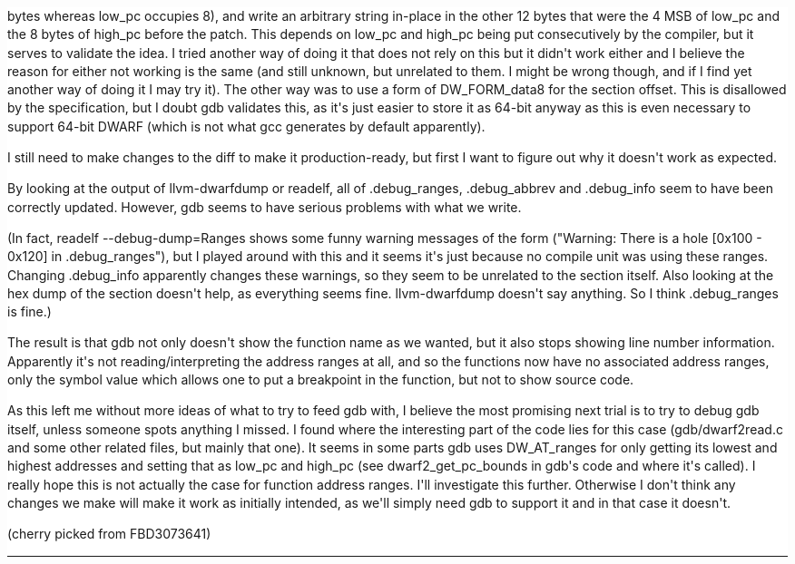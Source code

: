 bytes whereas low_pc occupies 8), and write an arbitrary string
in-place in the other 12 bytes that were the 4 MSB of low_pc
and the 8 bytes of high_pc before the patch. This depends on
low_pc and high_pc being put consecutively by the compiler, but
it serves to validate the idea. I tried another way of doing it
that does not rely on this but it didn't work either and I believe
the reason for either not working is the same (and still unknown,
but unrelated to them. I might be wrong though, and if I find yet
another way of doing it I may try it). The other way was to
use a form of DW_FORM_data8 for the section offset. This is
disallowed by the specification, but I doubt gdb validates this,
as it's just easier to store it as 64-bit anyway as this is even
necessary to support 64-bit DWARF (which is not what gcc generates
by default apparently).

I still need to make changes to the diff to make it production-ready,
but first I want to figure out why it doesn't work as expected.

By looking at the output of llvm-dwarfdump or readelf, all of
.debug_ranges, .debug_abbrev and .debug_info seem to have been
correctly updated. However, gdb seems to have serious problems with
what we write.

(In fact, readelf --debug-dump=Ranges shows some funny warning messages
of the form ("Warning: There is a hole [0x100 - 0x120] in .debug_ranges"),
but I played around with this and it seems it's just because no
compile unit was using these ranges. Changing .debug_info apparently
changes these warnings, so they seem to be unrelated to the section
itself. Also looking at the hex dump of the section doesn't help,
as everything seems fine. llvm-dwarfdump doesn't say anything.
So I think .debug_ranges is fine.)

The result is that gdb not only doesn't show the function name as we
wanted, but it also stops showing line number information.
Apparently it's not reading/interpreting the address ranges at all,
and so the functions now have no associated address ranges, only the
symbol value which allows one to put a breakpoint in the function,
but not to show source code.

As this left me without more ideas of what to try to feed gdb with,
I believe the most promising next trial is to try to debug gdb itself,
unless someone spots anything I missed.
I found where the interesting part of the code lies for this
case (gdb/dwarf2read.c and some other related files, but mainly that one).
It seems in some parts gdb uses DW_AT_ranges for only getting
its lowest and highest addresses and setting that as low_pc and
high_pc (see dwarf2_get_pc_bounds in gdb's code and where it's called).
I really hope this is not actually the case for
function address ranges. I'll investigate this further. Otherwise
I don't think any changes we make will make it work as initially
intended, as we'll simply need gdb to support it and in that case it
doesn't.

(cherry picked from FBD3073641)

---